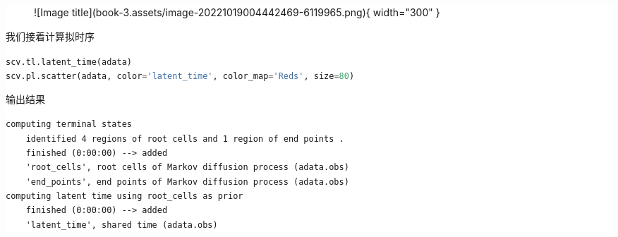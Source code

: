 <figure markdown>
  ![Image title](book-3.assets/image-20221019004442469-6119965.png){ width="300" }
</figure> 

我们接着计算拟时序

```python
scv.tl.latent_time(adata)
scv.pl.scatter(adata, color='latent_time', color_map='Reds', size=80)
```

输出结果

```shell
computing terminal states
    identified 4 regions of root cells and 1 region of end points .
    finished (0:00:00) --> added
    'root_cells', root cells of Markov diffusion process (adata.obs)
    'end_points', end points of Markov diffusion process (adata.obs)
computing latent time using root_cells as prior
    finished (0:00:00) --> added 
    'latent_time', shared time (adata.obs)
```

<figure markdown>